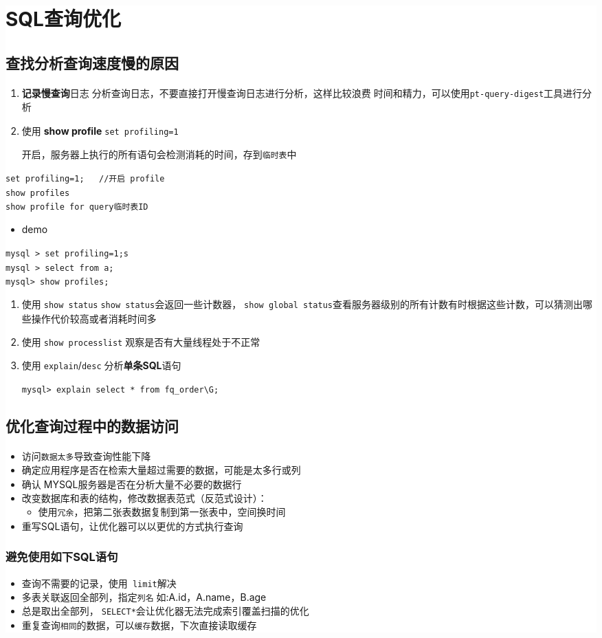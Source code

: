 # SQL查询优化

## 查找分析查询速度慢的原因

1. **记录慢查询**日志
   分析查询日志，不要直接打开慢查询日志进行分析，这样比较浪费
   时间和精力，可以使用`pt-query-digest`工具进行分析

2. 使用 **show profile**
   `set profiling=1`

   开启，服务器上执行的所有语句会检测消耗的时间，存到`临时表`中

```mysql
set profiling=1;   //开启 profile
show profiles
show profile for query临时表ID
```

- demo

```mysql
mysql > set profiling=1;s
mysql > select from a;
mysql> show profiles;
```

1. 使用 `show status`
   `show status`会返回一些计数器， `show global status`查看服务器级别的所有计数有时根据这些计数，可以猜测出哪些操作代价较高或者消耗时间多

2. 使用 `show processlist`
   观察是否有大量线程处于不正常

3. 使用 `explain`/`desc`
   分析**单条SQL**语句

   ```mysql
   mysql> explain select * from fq_order\G;
   ```

## 优化查询过程中的数据访问

- 访问`数据太多`导致查询性能下降
- 确定应用程序是否在检索大量超过需要的数据，可能是太多行或列
- 确认 MYSQL服务器是否在分析大量不必要的数据行
- 改变数据库和表的结构，修改数据表范式（反范式设计）：
  - 使用`冗余`，把第二张表数据复制到第一张表中，空间换时间
- 重写SQL语句，让优化器可以以更优的方式执行查询

### 避免使用如下SQL语句

- 查询不需要的记录，使用` limit`解决
- 多表关联返回全部列，指定`列名` 如:A.id，A.name，B.age
- 总是取出全部列， `SELECT*`会让优化器无法完成索引覆盖扫描的优化
- 重复查询`相同`的数据，可以`缓存`数据，下次直接读取缓存
